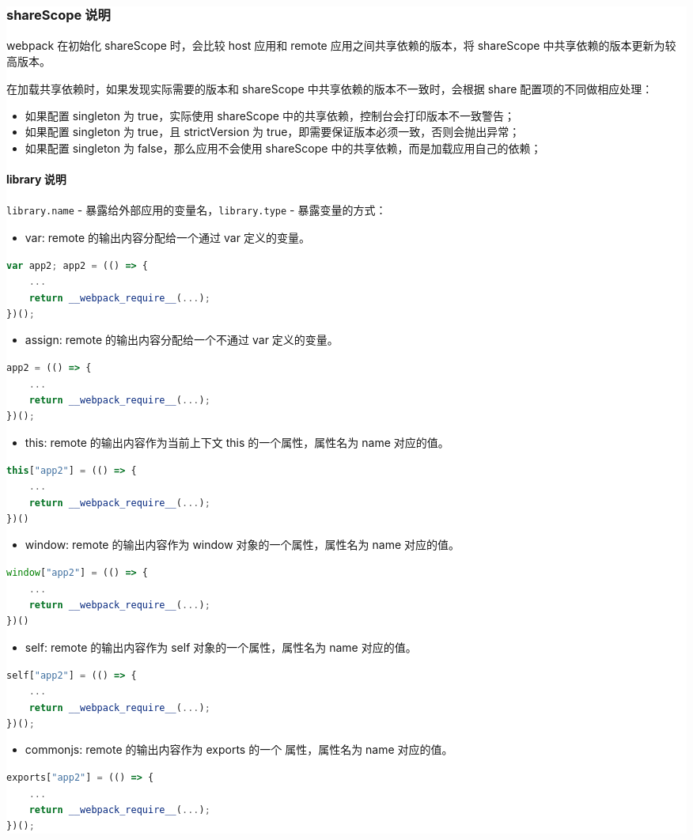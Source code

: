 ### shareScope 说明

webpack 在初始化 shareScope 时，会比较 host 应用和 remote 应用之间共享依赖的版本，将 shareScope 中共享依赖的版本更新为较高版本。

在加载共享依赖时，如果发现实际需要的版本和 shareScope 中共享依赖的版本不一致时，会根据 share 配置项的不同做相应处理：

- 如果配置 singleton 为 true，实际使用 shareScope 中的共享依赖，控制台会打印版本不一致警告；
- 如果配置 singleton 为 true，且 strictVersion 为 true，即需要保证版本必须一致，否则会抛出异常；
- 如果配置 singleton 为 false，那么应用不会使用 shareScope 中的共享依赖，而是加载应用自己的依赖；

#### library 说明

`library.name` - 暴露给外部应用的变量名，`library.type` - 暴露变量的方式：
- var: remote 的输出内容分配给一个通过 var 定义的变量。
```javascript
var app2; app2 = (() => {
    ...
    return __webpack_require__(...);
})();
```
- assign: remote 的输出内容分配给一个不通过 var 定义的变量。
```javascript
app2 = (() => {
    ...
    return __webpack_require__(...);
})();
```

- this: remote 的输出内容作为当前上下文 this 的一个属性，属性名为 name 对应的值。
```javascript
this["app2"] = (() => {
    ...
    return __webpack_require__(...);
})()
```
- window: remote 的输出内容作为 window 对象的一个属性，属性名为 name 对应的值。
```javascript
window["app2"] = (() => {
    ...
    return __webpack_require__(...);
})()
```
- self: remote 的输出内容作为 self 对象的一个属性，属性名为 name 对应的值。
```javascript
self["app2"] = (() => {
    ...
    return __webpack_require__(...);
})();
```

- commonjs: remote 的输出内容作为 exports 的一个 属性，属性名为 name 对应的值。
```javascript
exports["app2"] = (() => {
    ...
    return __webpack_require__(...);
})();
```

